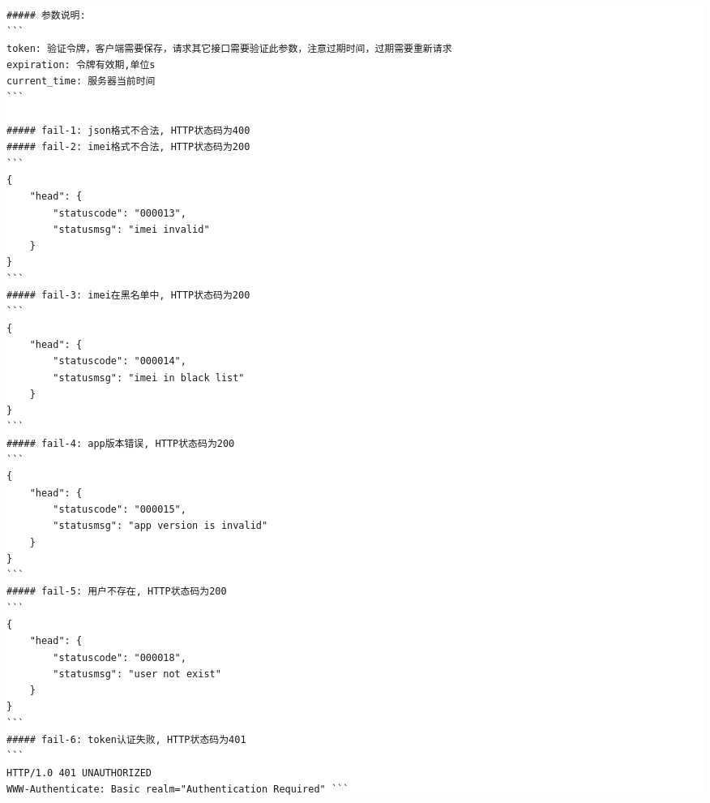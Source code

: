 	##### 参数说明:
	```
	token: 验证令牌，客户端需要保存，请求其它接口需要验证此参数，注意过期时间，过期需要重新请求
	expiration: 令牌有效期,单位s
	current_time: 服务器当前时间
	```

	##### fail-1: json格式不合法, HTTP状态码为400
	##### fail-2: imei格式不合法, HTTP状态码为200
	```
	{
	    "head": {
	        "statuscode": "000013",
	        "statusmsg": "imei invalid"
	    }
	}
	```
	##### fail-3: imei在黑名单中, HTTP状态码为200
	```
	{
	    "head": {
	        "statuscode": "000014",
	        "statusmsg": "imei in black list"
	    }
	}
	```
	##### fail-4: app版本错误, HTTP状态码为200
	```
	{
	    "head": {
	        "statuscode": "000015",
	        "statusmsg": "app version is invalid"
	    }
	}
	```
	##### fail-5: 用户不存在, HTTP状态码为200
	```
	{
	    "head": {
	        "statuscode": "000018",
	        "statusmsg": "user not exist"
	    }
	}
	```
	##### fail-6: token认证失败, HTTP状态码为401
	```
	HTTP/1.0 401 UNAUTHORIZED
	WWW-Authenticate: Basic realm="Authentication Required"	```

